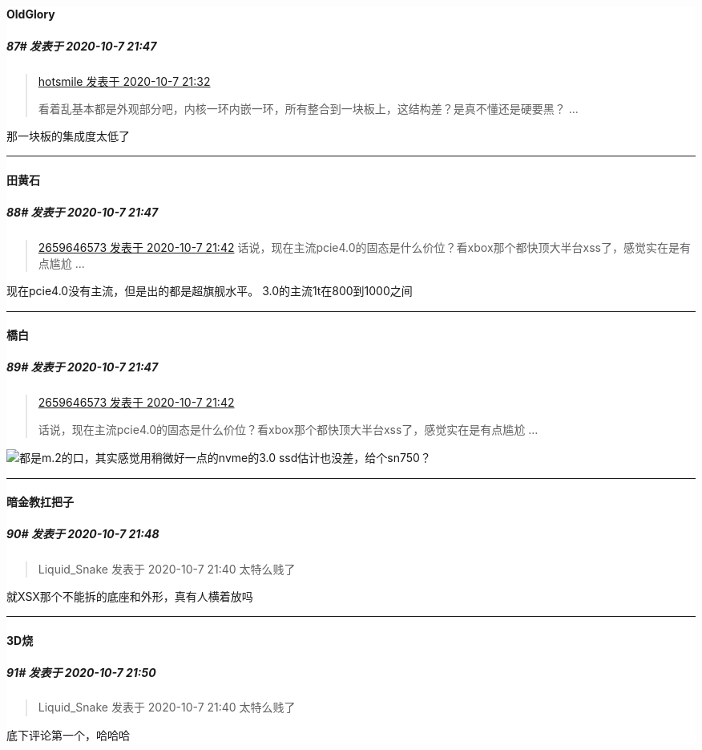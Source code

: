 ####  OldGlory  
##### 87#       发表于 2020-10-7 21:47


<blockquote><a href="httphttps://bbs.saraba1st.com/2b/forum.php?mod=redirect&amp;goto=findpost&amp;pid=48980679&amp;ptid=1963755" target="_blank">hotsmile 发表于 2020-10-7 21:32</a>

看着乱基本都是外观部分吧，内核一环内嵌一环，所有整合到一块板上，这结构差？是真不懂还是硬要黑？ ...</blockquote>
那一块板的集成度太低了


-----

####  田黄石  
##### 88#       发表于 2020-10-7 21:47


<blockquote><a href="httphttps://bbs.saraba1st.com/2b/forum.php?mod=redirect&amp;goto=findpost&amp;pid=48980791&amp;ptid=1963755" target="_blank">2659646573 发表于 2020-10-7 21:42</a>
话说，现在主流pcie4.0的固态是什么价位？看xbox那个都快顶大半台xss了，感觉实在是有点尴尬 ...</blockquote>
现在pcie4.0没有主流，但是出的都是超旗舰水平。
3.0的主流1t在800到1000之间


-----

####  橋白  
##### 89#       发表于 2020-10-7 21:47


<blockquote><a href="httphttps://bbs.saraba1st.com/2b/forum.php?mod=redirect&amp;goto=findpost&amp;pid=48980791&amp;ptid=1963755" target="_blank">2659646573 发表于 2020-10-7 21:42</a>

话说，现在主流pcie4.0的固态是什么价位？看xbox那个都快顶大半台xss了，感觉实在是有点尴尬 ...</blockquote>
<img src="https://static.saraba1st.com/image/smiley/face2017/047.png" referrerpolicy="no-referrer">都是m.2的口，其实感觉用稍微好一点的nvme的3.0 ssd估计也没差，给个sn750？


-----

####  暗金教扛把子  
##### 90#       发表于 2020-10-7 21:48


<blockquote>Liquid_Snake 发表于 2020-10-7 21:40
太特么贱了</blockquote>
就XSX那个不能拆的底座和外形，真有人横着放吗


-----

####  3D烧  
##### 91#       发表于 2020-10-7 21:50


<blockquote>Liquid_Snake 发表于 2020-10-7 21:40
太特么贱了</blockquote>
底下评论第一个，哈哈哈
